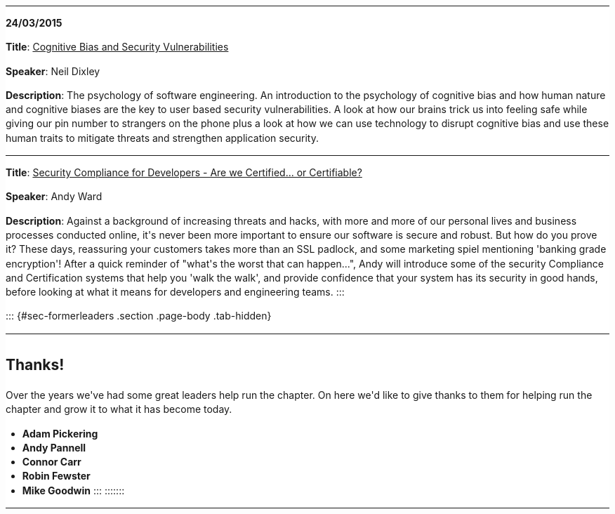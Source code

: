 ------------------------------------------------------------------------

**24/03/2015**

**Title**: [Cognitive Bias and Security
Vulnerabilities](presentations/2015-03-24-Cognitive_Bias_and_Security_Vulnerabilities_Presentation.pptx/index.html)

**Speaker**: Neil Dixley

**Description**: The psychology of software engineering. An introduction
to the psychology of cognitive bias and how human nature and cognitive
biases are the key to user based security vulnerabilities. A look at how
our brains trick us into feeling safe while giving our pin number to
strangers on the phone plus a look at how we can use technology to
disrupt cognitive bias and use these human traits to mitigate threats
and strengthen application security.

------------------------------------------------------------------------

**Title**: [Security Compliance for Developers - Are we Certified... or
Certifiable?](presentations/2015-03-24-OWASP_Compliance_for_Devs.pptx)

**Speaker**: Andy Ward

**Description**: Against a background of increasing threats and hacks,
with more and more of our personal lives and business processes
conducted online, it's never been more important to ensure our software
is secure and robust. But how do you prove it? These days, reassuring
your customers takes more than an SSL padlock, and some marketing spiel
mentioning 'banking grade encryption'! After a quick reminder of "what's
the worst that can happen...", Andy will introduce some of the security
Compliance and Certification systems that help you 'walk the walk', and
provide confidence that your system has its security in good hands,
before looking at what it means for developers and engineering teams.
:::

::: {#sec-formerleaders .section .page-body .tab-hidden}

------------------------------------------------------------------------

## Thanks!

Over the years we've had some great leaders help run the chapter. On
here we'd like to give thanks to them for helping run the chapter and
grow it to what it has become today.

- **Adam Pickering**
- **Andy Pannell**
- **Connor Carr**
- **Robin Fewster**
- **Mike Goodwin**
:::
:::::::

------------------------------------------------------------------------
